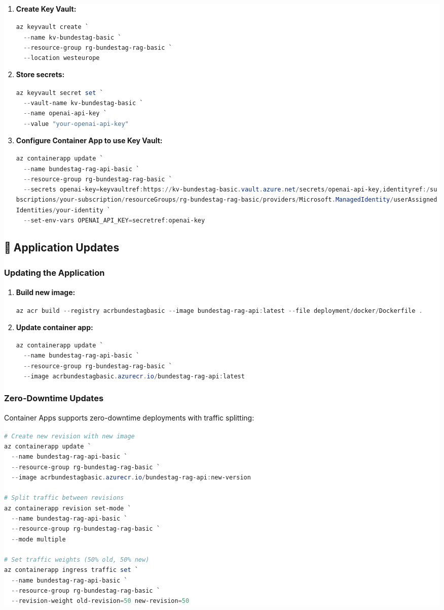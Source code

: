 1. **Create Key Vault:**
   ```powershell
   az keyvault create `
     --name kv-bundestag-basic `
     --resource-group rg-bundestag-rag-basic `
     --location westeurope
   ```

2. **Store secrets:**
   ```powershell
   az keyvault secret set `
     --vault-name kv-bundestag-basic `
     --name openai-api-key `
     --value "your-openai-api-key"
   ```

3. **Configure Container App to use Key Vault:**
   ```powershell
   az containerapp update `
     --name bundestag-rag-api-basic `
     --resource-group rg-bundestag-rag-basic `
     --secrets openai-key=keyvaultref:https://kv-bundestag-basic.vault.azure.net/secrets/openai-api-key,identityref:/subscriptions/your-subscription/resourceGroups/rg-bundestag-rag-basic/providers/Microsoft.ManagedIdentity/userAssignedIdentities/your-identity `
     --set-env-vars OPENAI_API_KEY=secretref:openai-key
   ```

## 🔄 Application Updates

### Updating the Application

1. **Build new image:**
   ```powershell
   az acr build --registry acrbundestagbasic --image bundestag-rag-api:latest --file deployment/docker/Dockerfile .
   ```

2. **Update container app:**
   ```powershell
   az containerapp update `
     --name bundestag-rag-api-basic `
     --resource-group rg-bundestag-rag-basic `
     --image acrbundestagbasic.azurecr.io/bundestag-rag-api:latest
   ```

### Zero-Downtime Updates

Container Apps supports zero-downtime deployments with traffic splitting:

```powershell
# Create new revision with new image
az containerapp update `
  --name bundestag-rag-api-basic `
  --resource-group rg-bundestag-rag-basic `
  --image acrbundestagbasic.azurecr.io/bundestag-rag-api:new-version

# Split traffic between revisions
az containerapp revision set-mode `
  --name bundestag-rag-api-basic `
  --resource-group rg-bundestag-rag-basic `
  --mode multiple

# Set traffic weights (50% old, 50% new)
az containerapp ingress traffic set `
  --name bundestag-rag-api-basic `
  --resource-group rg-bundestag-rag-basic `
  --revision-weight old-revision=50 new-revision=50
```